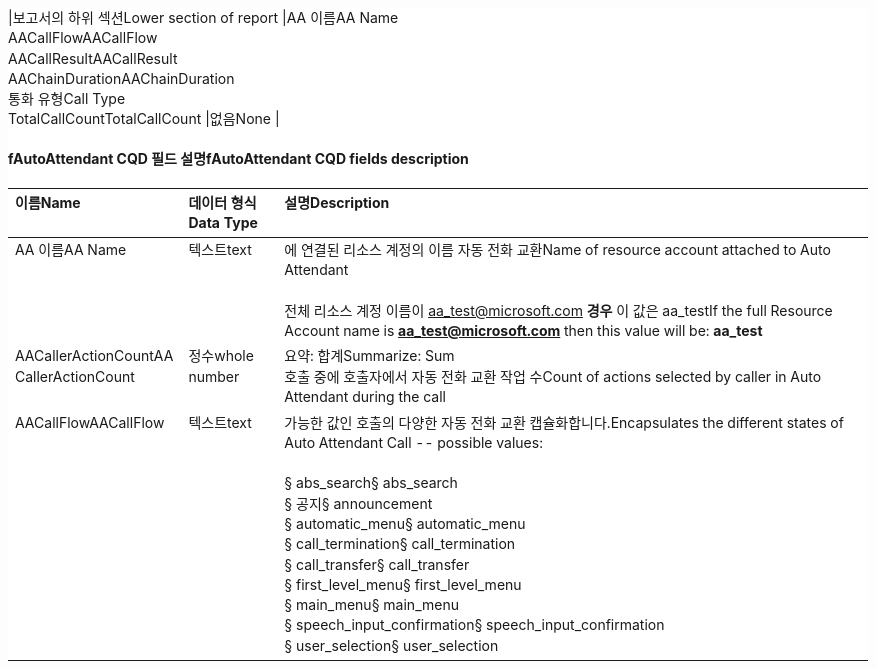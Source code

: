 |<span data-ttu-id="e7cc3-218">보고서의 하위 섹션</span><span class="sxs-lookup"><span data-stu-id="e7cc3-218">Lower section of report</span></span>                         |<span data-ttu-id="e7cc3-219">AA 이름</span><span class="sxs-lookup"><span data-stu-id="e7cc3-219">AA Name</span></span><br><span data-ttu-id="e7cc3-220">AACallFlow</span><span class="sxs-lookup"><span data-stu-id="e7cc3-220">AACallFlow</span></span><br><span data-ttu-id="e7cc3-221">AACallResult</span><span class="sxs-lookup"><span data-stu-id="e7cc3-221">AACallResult</span></span><br><span data-ttu-id="e7cc3-222">AAChainDuration</span><span class="sxs-lookup"><span data-stu-id="e7cc3-222">AAChainDuration</span></span><br><span data-ttu-id="e7cc3-223">통화 유형</span><span class="sxs-lookup"><span data-stu-id="e7cc3-223">Call Type</span></span><br><span data-ttu-id="e7cc3-224">TotalCallCount</span><span class="sxs-lookup"><span data-stu-id="e7cc3-224">TotalCallCount</span></span> |<span data-ttu-id="e7cc3-225">없음</span><span class="sxs-lookup"><span data-stu-id="e7cc3-225">None</span></span>                |

#### <a name="fautoattendant-cqd-fields-description"></a><span data-ttu-id="e7cc3-226">fAutoAttendant CQD 필드 설명</span><span class="sxs-lookup"><span data-stu-id="e7cc3-226">fAutoAttendant CQD fields description</span></span>

|<span data-ttu-id="e7cc3-227">이름</span><span class="sxs-lookup"><span data-stu-id="e7cc3-227">Name</span></span>                                    |<span data-ttu-id="e7cc3-228">데이터 형식</span><span class="sxs-lookup"><span data-stu-id="e7cc3-228">Data Type</span></span>                |<span data-ttu-id="e7cc3-229">설명</span><span class="sxs-lookup"><span data-stu-id="e7cc3-229">Description</span></span>                            |
|:---------------------------------------|:------------------------|:--------------------------------------|
|<span data-ttu-id="e7cc3-230">AA 이름</span><span class="sxs-lookup"><span data-stu-id="e7cc3-230">AA Name</span></span>                                 |<span data-ttu-id="e7cc3-231">텍스트</span><span class="sxs-lookup"><span data-stu-id="e7cc3-231">text</span></span>                     |<span data-ttu-id="e7cc3-232">에 연결된 리소스 계정의 이름 자동 전화 교환</span><span class="sxs-lookup"><span data-stu-id="e7cc3-232">Name of resource account attached to Auto Attendant</span></span><br><br><span data-ttu-id="e7cc3-233">전체 리소스 계정 이름이 aa_test@microsoft.com **경우** 이 값은  aa_test</span><span class="sxs-lookup"><span data-stu-id="e7cc3-233">If the full Resource Account name is **aa_test@microsoft.com** then this value will be: **aa_test**</span></span> |
|<span data-ttu-id="e7cc3-234">AACallerActionCount</span><span class="sxs-lookup"><span data-stu-id="e7cc3-234">AACallerActionCount</span></span>                     |<span data-ttu-id="e7cc3-235">정수</span><span class="sxs-lookup"><span data-stu-id="e7cc3-235">whole number</span></span>             |<span data-ttu-id="e7cc3-236">요약: 합계</span><span class="sxs-lookup"><span data-stu-id="e7cc3-236">Summarize: Sum</span></span><br><span data-ttu-id="e7cc3-237">호출 중에 호출자에서 자동 전화 교환 작업 수</span><span class="sxs-lookup"><span data-stu-id="e7cc3-237">Count of actions selected by caller in Auto Attendant during the call</span></span>  |
|<span data-ttu-id="e7cc3-238">AACallFlow</span><span class="sxs-lookup"><span data-stu-id="e7cc3-238">AACallFlow</span></span>                              |<span data-ttu-id="e7cc3-239">텍스트</span><span class="sxs-lookup"><span data-stu-id="e7cc3-239">text</span></span>                     |<span data-ttu-id="e7cc3-240">가능한 값인 호출의 다양한 자동 전화 교환 캡슐화합니다.</span><span class="sxs-lookup"><span data-stu-id="e7cc3-240">Encapsulates the different states of Auto Attendant Call -- possible values:</span></span><br><br><span data-ttu-id="e7cc3-241">§ abs_search</span><span class="sxs-lookup"><span data-stu-id="e7cc3-241">§ abs_search</span></span><br><span data-ttu-id="e7cc3-242">§ 공지</span><span class="sxs-lookup"><span data-stu-id="e7cc3-242">§ announcement</span></span><br><span data-ttu-id="e7cc3-243">§ automatic_menu</span><span class="sxs-lookup"><span data-stu-id="e7cc3-243">§ automatic_menu</span></span><br><span data-ttu-id="e7cc3-244">§ call_termination</span><span class="sxs-lookup"><span data-stu-id="e7cc3-244">§ call_termination</span></span><br><span data-ttu-id="e7cc3-245">§ call_transfer</span><span class="sxs-lookup"><span data-stu-id="e7cc3-245">§ call_transfer</span></span><br><span data-ttu-id="e7cc3-246">§ first_level_menu</span><span class="sxs-lookup"><span data-stu-id="e7cc3-246">§ first_level_menu</span></span><br><span data-ttu-id="e7cc3-247">§ main_menu</span><span class="sxs-lookup"><span data-stu-id="e7cc3-247">§ main_menu</span></span><br><span data-ttu-id="e7cc3-248">§ speech_input_confirmation</span><span class="sxs-lookup"><span data-stu-id="e7cc3-248">§ speech_input_confirmation</span></span><br><span data-ttu-id="e7cc3-249">§ user_selection</span><span class="sxs-lookup"><span data-stu-id="e7cc3-249">§ user_selection</span></span> |